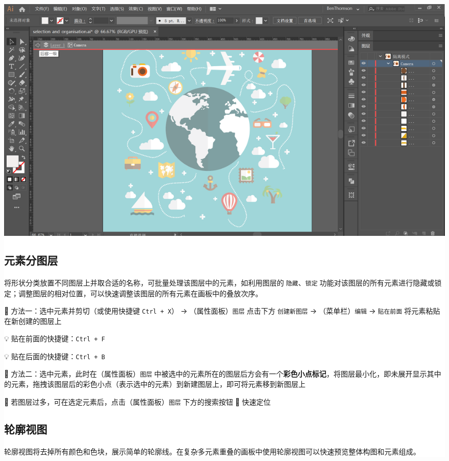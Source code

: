 ![隔离模式](./images/isolation-mode.png)



## 元素分图层

将形状分类放置不同图层上并取合适的名称，可批量处理该图层中的元素，如利用图层的 `隐藏`、`锁定` 功能对该图层的所有元素进行隐藏或锁定；调整图层的相对位置，可以快速调整该图层的所有元素在画板中的叠放次序。

:key: 方法一：选中元素并剪切（或使用快捷键 `Ctrl + X`） -> （属性面板）`图层` 点击下方 `创建新图层` -> （菜单栏）`编辑` -> `贴在前面` 将元素粘贴在新创建的图层上

:bulb: 贴在前面的快捷键：`Ctrl + F`

:bulb: 贴在后面的快捷键：`Ctrl + B`

:key: 方法二：选中元素，此时在（属性面板）`图层` 中被选中的元素所在的图层后方会有一个**彩色小点标记**，将图层最小化，即未展开显示其中的元素，拖拽该图层后的彩色小点（表示选中的元素）到新建图层上，即可将元素移到新图层上

<div class='video-wrapper'>
<iframe src="//player.bilibili.com/player.html?aid=92256512&bvid=BV1S7411N7WV&cid=220844089&page=27&high_quality=1&danmaku=0" scrolling="no" border="0" frameborder="no" framespacing="0" allowfullscreen="true"></iframe>
</div>

:bell:  若图层过多，可在选定元素后，点击（属性面板）`图层` 下方的搜索按钮 :mag_right: 快速定位

## 轮廓视图

轮廓视图将去掉所有颜色和色块，展示简单的轮廓线。在复杂多元素重叠的画板中使用轮廓视图可以快速预览整体构图和元素组成。
